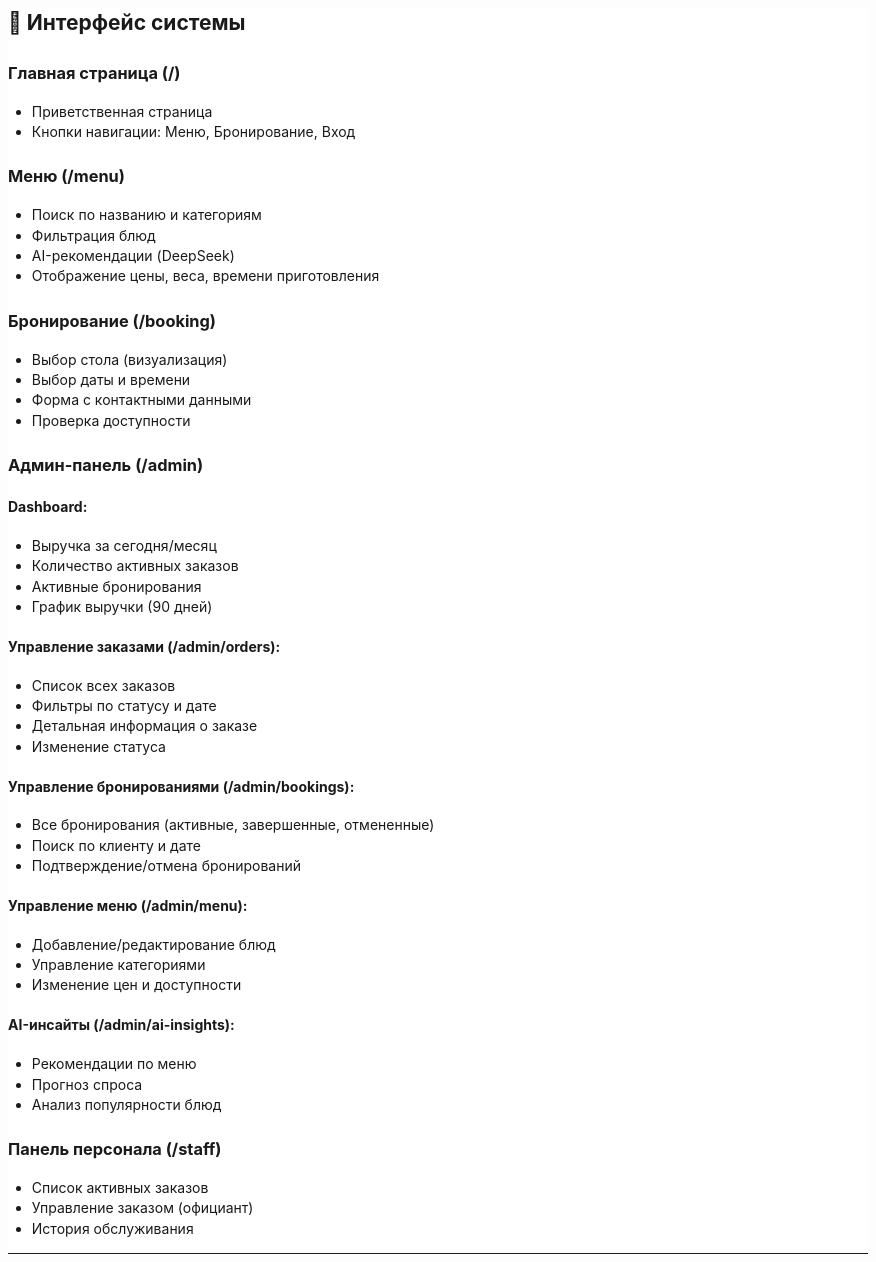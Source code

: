 
## 🎨 Интерфейс системы

### Главная страница (/)
- Приветственная страница
- Кнопки навигации: Меню, Бронирование, Вход

### Меню (/menu)
- Поиск по названию и категориям
- Фильтрация блюд
- AI-рекомендации (DeepSeek)
- Отображение цены, веса, времени приготовления

### Бронирование (/booking)
- Выбор стола (визуализация)
- Выбор даты и времени
- Форма с контактными данными
- Проверка доступности

### Админ-панель (/admin)
#### Dashboard:
- Выручка за сегодня/месяц
- Количество активных заказов
- Активные бронирования
- График выручки (90 дней)

#### Управление заказами (/admin/orders):
- Список всех заказов
- Фильтры по статусу и дате
- Детальная информация о заказе
- Изменение статуса

#### Управление бронированиями (/admin/bookings):
- Все бронирования (активные, завершенные, отмененные)
- Поиск по клиенту и дате
- Подтверждение/отмена бронирований

#### Управление меню (/admin/menu):
- Добавление/редактирование блюд
- Управление категориями
- Изменение цен и доступности

#### AI-инсайты (/admin/ai-insights):
- Рекомендации по меню
- Прогноз спроса
- Анализ популярности блюд

### Панель персонала (/staff)
- Список активных заказов
- Управление заказом (официант)
- История обслуживания

---